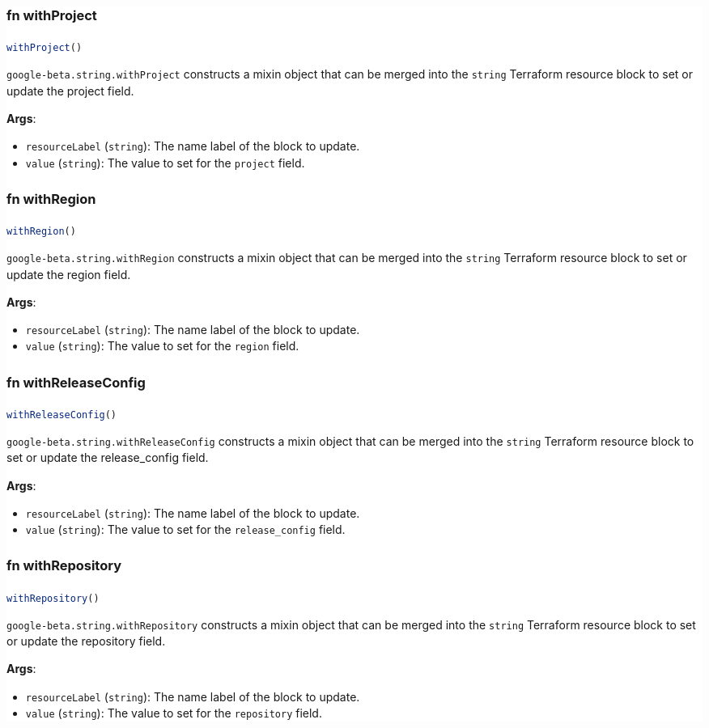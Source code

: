 
### fn withProject

```ts
withProject()
```

`google-beta.string.withProject` constructs a mixin object that can be merged into the `string`
Terraform resource block to set or update the project field.



**Args**:
  - `resourceLabel` (`string`): The name label of the block to update.
  - `value` (`string`): The value to set for the `project` field.


### fn withRegion

```ts
withRegion()
```

`google-beta.string.withRegion` constructs a mixin object that can be merged into the `string`
Terraform resource block to set or update the region field.



**Args**:
  - `resourceLabel` (`string`): The name label of the block to update.
  - `value` (`string`): The value to set for the `region` field.


### fn withReleaseConfig

```ts
withReleaseConfig()
```

`google-beta.string.withReleaseConfig` constructs a mixin object that can be merged into the `string`
Terraform resource block to set or update the release_config field.



**Args**:
  - `resourceLabel` (`string`): The name label of the block to update.
  - `value` (`string`): The value to set for the `release_config` field.


### fn withRepository

```ts
withRepository()
```

`google-beta.string.withRepository` constructs a mixin object that can be merged into the `string`
Terraform resource block to set or update the repository field.



**Args**:
  - `resourceLabel` (`string`): The name label of the block to update.
  - `value` (`string`): The value to set for the `repository` field.
